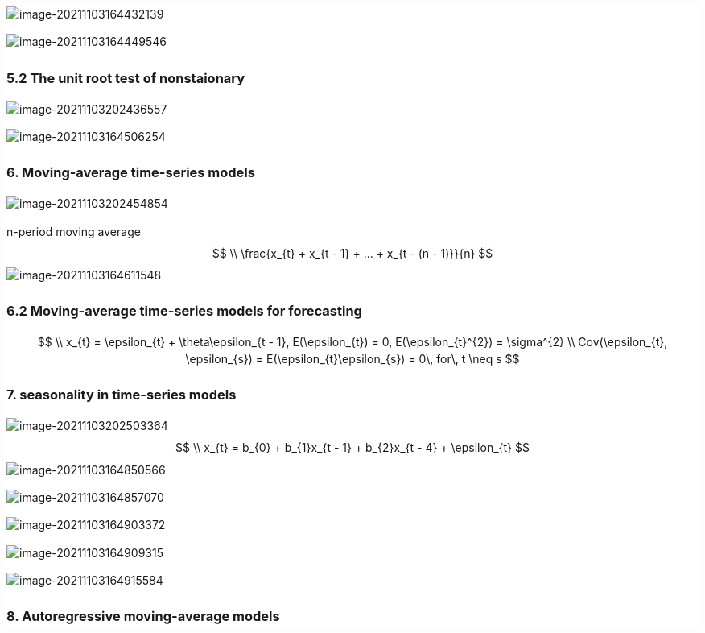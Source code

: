 ![image-20211103164432139](/Kevin_Min/images/2021-11-02-CFA-Level-2-Quantitative-Methods/image-20211103164432139.png)

![image-20211103164449546](/Kevin_Min/images/2021-11-02-CFA-Level-2-Quantitative-Methods/image-20211103164449546.png)

### 5.2 The unit root test of nonstaionary

![image-20211103202436557](/Kevin_Min/images/2021-11-02-CFA-Level-2-Quantitative-Methods/image-20211103202436557.png)

![image-20211103164506254](/Kevin_Min/images/2021-11-02-CFA-Level-2-Quantitative-Methods/image-20211103164506254.png)

### 6. Moving-average time-series models

![image-20211103202454854](/Kevin_Min/images/2021-11-02-CFA-Level-2-Quantitative-Methods/image-20211103202454854.png)

n-period moving average
$$
\\
\frac{x_{t} + x_{t - 1} + ... + x_{t - (n - 1)}}{n}
$$
![image-20211103164611548](/Kevin_Min/images/2021-11-02-CFA-Level-2-Quantitative-Methods/image-20211103164611548.png)

### 6.2 Moving-average time-series models for forecasting

$$
\\
x_{t} = \epsilon_{t} + \theta\epsilon_{t - 1}, E(\epsilon_{t}) = 0, E(\epsilon_{t}^{2}) = \sigma^{2} \\
Cov(\epsilon_{t}, \epsilon_{s}) = E(\epsilon_{t}\epsilon_{s}) = 0\, for\, t \neq s
$$

### 7. seasonality in time-series models

![image-20211103202503364](/Kevin_Min/images/2021-11-02-CFA-Level-2-Quantitative-Methods/image-20211103202503364.png)
$$
\\
x_{t} = b_{0} + b_{1}x_{t - 1} + b_{2}x_{t - 4} + \epsilon_{t}
$$
![image-20211103164850566](/Kevin_Min/images/2021-11-02-CFA-Level-2-Quantitative-Methods/image-20211103164850566.png)

![image-20211103164857070](/Kevin_Min/images/2021-11-02-CFA-Level-2-Quantitative-Methods/image-20211103164857070.png)

![image-20211103164903372](/Kevin_Min/images/2021-11-02-CFA-Level-2-Quantitative-Methods/image-20211103164903372.png)

![image-20211103164909315](/Kevin_Min/images/2021-11-02-CFA-Level-2-Quantitative-Methods/image-20211103164909315.png)

![image-20211103164915584](/Kevin_Min/images/2021-11-02-CFA-Level-2-Quantitative-Methods/image-20211103164915584.png)

### 8. Autoregressive moving-average models
